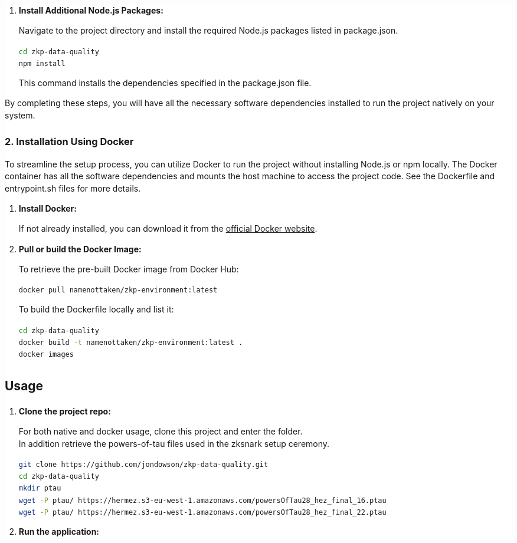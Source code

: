 1. **Install Additional Node.js Packages:**

   Navigate to the project directory and install the required Node.js packages listed in package.json.
   ```bash
   cd zkp-data-quality
   npm install
   ```
   This command installs the dependencies specified in the package.json file.

By completing these steps, you will have all the necessary software dependencies installed to run the project natively on your system.


### 2. Installation Using Docker

To streamline the setup process, you can utilize Docker to run the project without installing Node.js or npm locally. 
The Docker container has all the software dependencies and mounts the host machine to access the project code. 
See the Dockerfile and entrypoint.sh files for more details.  

1. **Install Docker:**

   If not already installed, you can download it from the [official Docker website](https://www.docker.com/get-started/).

2. **Pull or build the Docker Image:**

   To retrieve the pre-built Docker image from Docker Hub:

   ```bash
   docker pull namenottaken/zkp-environment:latest
   ```

   To build the Dockerfile locally and list it:

   ```bash
   cd zkp-data-quality
   docker build -t namenottaken/zkp-environment:latest .
   docker images
   ```

## Usage

1. **Clone the project repo:**

   For both native and docker usage, clone this project and enter the folder.  
   In addition retrieve the powers-of-tau files used in the zksnark setup ceremony.

   ```bash
   git clone https://github.com/jondowson/zkp-data-quality.git
   cd zkp-data-quality
   mkdir ptau
   wget -P ptau/ https://hermez.s3-eu-west-1.amazonaws.com/powersOfTau28_hez_final_16.ptau
   wget -P ptau/ https://hermez.s3-eu-west-1.amazonaws.com/powersOfTau28_hez_final_22.ptau
   ```

1. **Run the application:**
